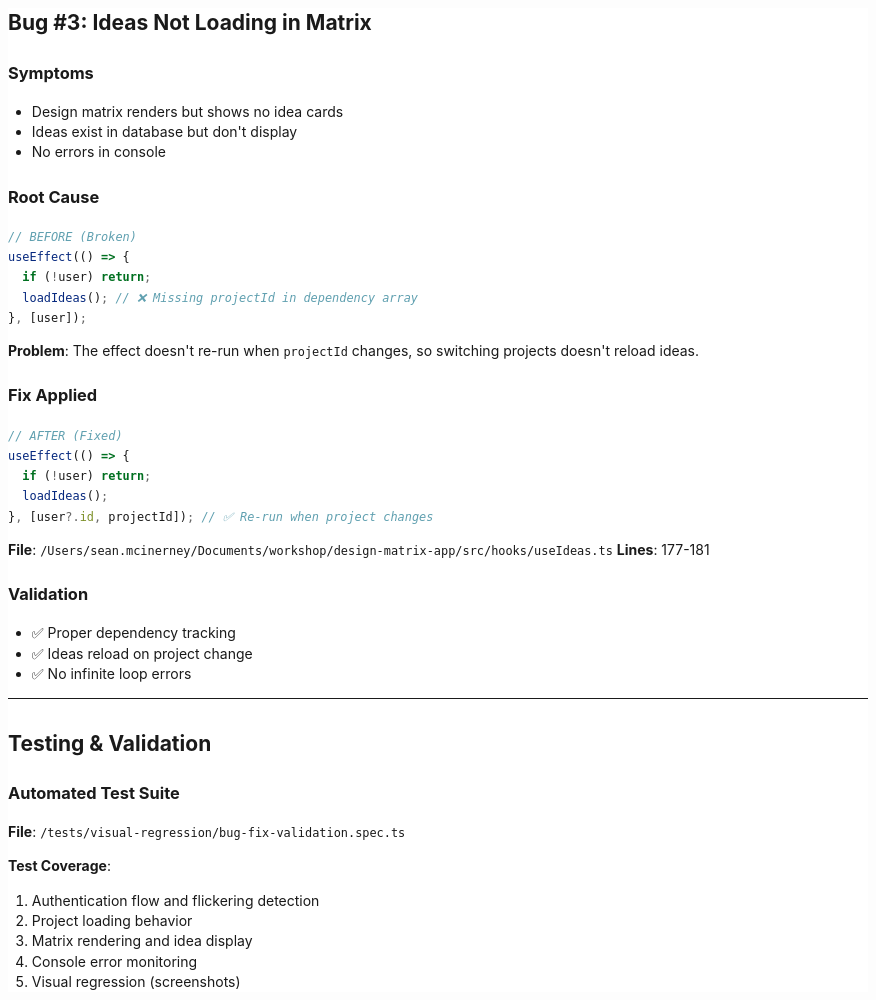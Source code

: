 
## Bug #3: Ideas Not Loading in Matrix

### Symptoms
- Design matrix renders but shows no idea cards
- Ideas exist in database but don't display
- No errors in console

### Root Cause
```typescript
// BEFORE (Broken)
useEffect(() => {
  if (!user) return;
  loadIdeas(); // ❌ Missing projectId in dependency array
}, [user]);
```

**Problem**: The effect doesn't re-run when `projectId` changes, so switching projects doesn't reload ideas.

### Fix Applied
```typescript
// AFTER (Fixed)
useEffect(() => {
  if (!user) return;
  loadIdeas();
}, [user?.id, projectId]); // ✅ Re-run when project changes
```

**File**: `/Users/sean.mcinerney/Documents/workshop/design-matrix-app/src/hooks/useIdeas.ts`
**Lines**: 177-181

### Validation
- ✅ Proper dependency tracking
- ✅ Ideas reload on project change
- ✅ No infinite loop errors

---

## Testing & Validation

### Automated Test Suite
**File**: `/tests/visual-regression/bug-fix-validation.spec.ts`

**Test Coverage**:
1. Authentication flow and flickering detection
2. Project loading behavior
3. Matrix rendering and idea display
4. Console error monitoring
5. Visual regression (screenshots)
